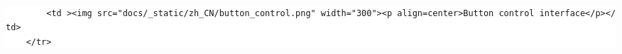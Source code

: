             <td ><img src="docs/_static/zh_CN/button_control.png" width="300"><p align=center>Button control interface</p></td>
        </tr>
   </table>
